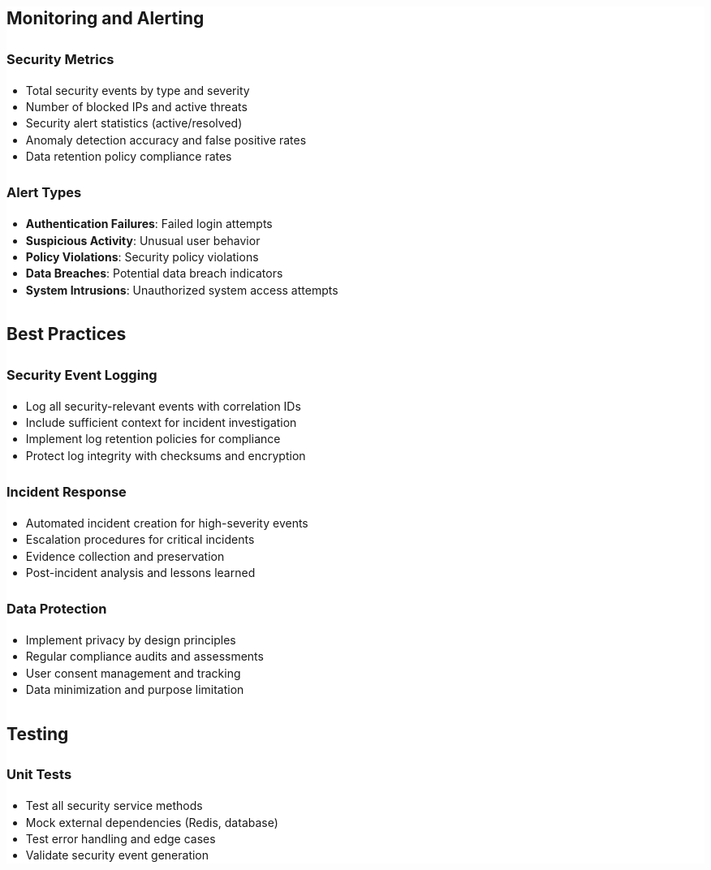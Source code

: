 ## Monitoring and Alerting

### Security Metrics

- Total security events by type and severity
- Number of blocked IPs and active threats
- Security alert statistics (active/resolved)
- Anomaly detection accuracy and false positive rates
- Data retention policy compliance rates

### Alert Types

- **Authentication Failures**: Failed login attempts
- **Suspicious Activity**: Unusual user behavior
- **Policy Violations**: Security policy violations
- **Data Breaches**: Potential data breach indicators
- **System Intrusions**: Unauthorized system access attempts

## Best Practices

### Security Event Logging

- Log all security-relevant events with correlation IDs
- Include sufficient context for incident investigation
- Implement log retention policies for compliance
- Protect log integrity with checksums and encryption

### Incident Response

- Automated incident creation for high-severity events
- Escalation procedures for critical incidents
- Evidence collection and preservation
- Post-incident analysis and lessons learned

### Data Protection

- Implement privacy by design principles
- Regular compliance audits and assessments
- User consent management and tracking
- Data minimization and purpose limitation

## Testing

### Unit Tests

- Test all security service methods
- Mock external dependencies (Redis, database)
- Test error handling and edge cases
- Validate security event generation
